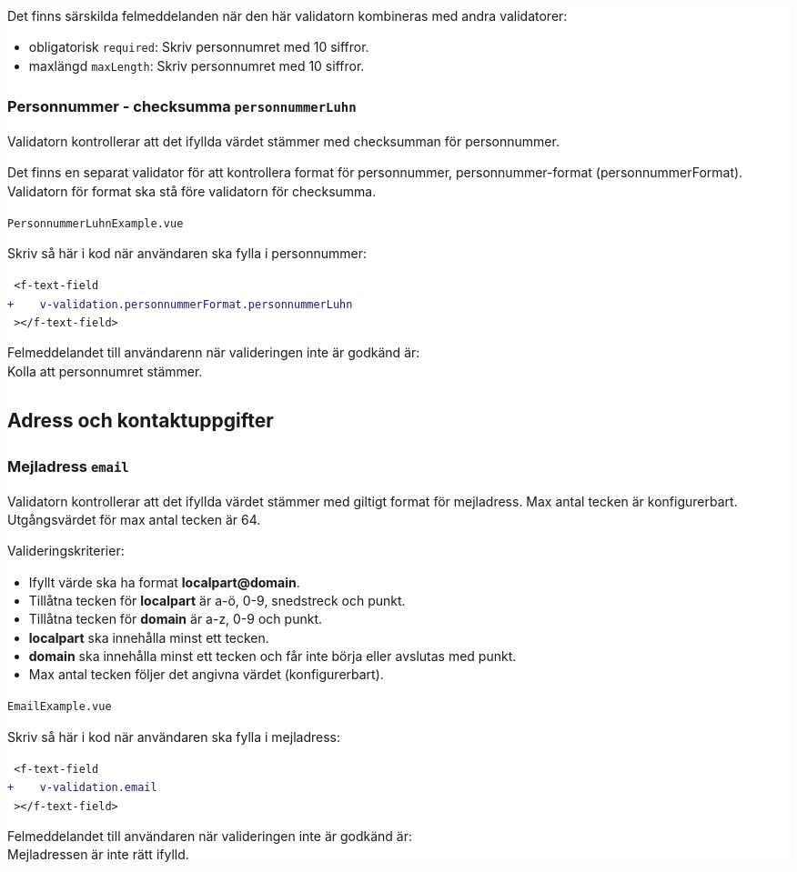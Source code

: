 Det finns särskilda felmeddelanden när den här validatorn kombineras med andra validatorer:

-   obligatorisk `required`: Skriv personnumret med 10 siffror.
-   maxlängd `maxLength`: Skriv personnumret med 10 siffror.

### Personnummer - checksumma `personnummerLuhn`

Validatorn kontrollerar att det ifyllda värdet stämmer med checksumman för personnummer.

Det finns en separat validator för att kontrollera format för personnummer, personnummer-format (personnummerFormat). Validatorn för format ska stå före validatorn för checksumma.

```import nomarkup
PersonnummerLuhnExample.vue
```

Skriv så här i kod när användaren ska fylla i personnummer:

```diff
 <f-text-field
+    v-validation.personnummerFormat.personnummerLuhn
 ></f-text-field>
```

Felmeddelandet till användarenn när valideringen inte är godkänd är:<br> Kolla att personnumret stämmer.

## Adress och kontaktuppgifter

### Mejladress `email`

Validatorn kontrollerar att det ifyllda värdet stämmer med giltigt format för mejladress. Max antal tecken är konfigurerbart. Utgångsvärdet för max antal tecken är 64.

Valideringskriterier:

-   Ifyllt värde ska ha format **localpart@domain**.
-   Tillåtna tecken för **localpart** är a-ö, 0-9, snedstreck och punkt.
-   Tillåtna tecken för **domain** är a-z, 0-9 och punkt.
-   **localpart** ska innehålla minst ett tecken.
-   **domain** ska innehålla minst ett tecken och får inte börja eller avslutas med punkt.
-   Max antal tecken följer det angivna värdet (konfigurerbart).

```import nomarkup
EmailExample.vue
```

Skriv så här i kod när användaren ska fylla i mejladress:

```diff
 <f-text-field
+    v-validation.email
 ></f-text-field>
```

Felmeddelandet till användaren när valideringen inte är godkänd är:<br> Mejladressen är inte rätt ifylld.
